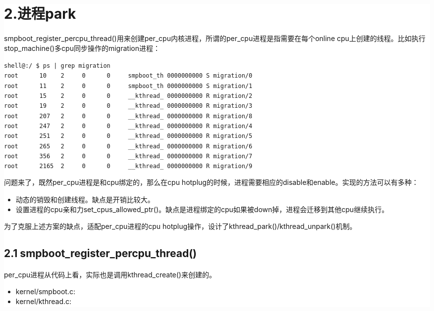 # 2.进程park

smpboot_register_percpu_thread()用来创建per_cpu内核进程，所谓的per_cpu进程是指需要在每个online cpu上创建的线程。比如执行stop_machine()多cpu同步操作的migration进程：

```
shell@:/ $ ps | grep migration
root      10    2     0      0     smpboot_th 0000000000 S migration/0
root      11    2     0      0     smpboot_th 0000000000 S migration/1
root      15    2     0      0     __kthread_ 0000000000 R migration/2
root      19    2     0      0     __kthread_ 0000000000 R migration/3
root      207   2     0      0     __kthread_ 0000000000 R migration/8
root      247   2     0      0     __kthread_ 0000000000 R migration/4
root      251   2     0      0     __kthread_ 0000000000 R migration/5
root      265   2     0      0     __kthread_ 0000000000 R migration/6
root      356   2     0      0     __kthread_ 0000000000 R migration/7
root      2165  2     0      0     __kthread_ 0000000000 R migration/9
```

问题来了，既然per_cpu进程是和cpu绑定的，那么在cpu hotplug的时候，进程需要相应的disable和enable。实现的方法可以有多种：

- 动态的销毁和创建线程。缺点是开销比较大。
- 设置进程的cpu亲和力set_cpus_allowed_ptr()。缺点是进程绑定的cpu如果被down掉，进程会迁移到其他cpu继续执行。

为了克服上述方案的缺点，适配per_cpu进程的cpu hotplug操作，设计了kthread_park()/kthread_unpark()机制。

## 2.1 smpboot_register_percpu_thread()

per_cpu进程从代码上看，实际也是调用kthread_create()来创建的。

- kernel/smpboot.c:  
- kernel/kthread.c:  
